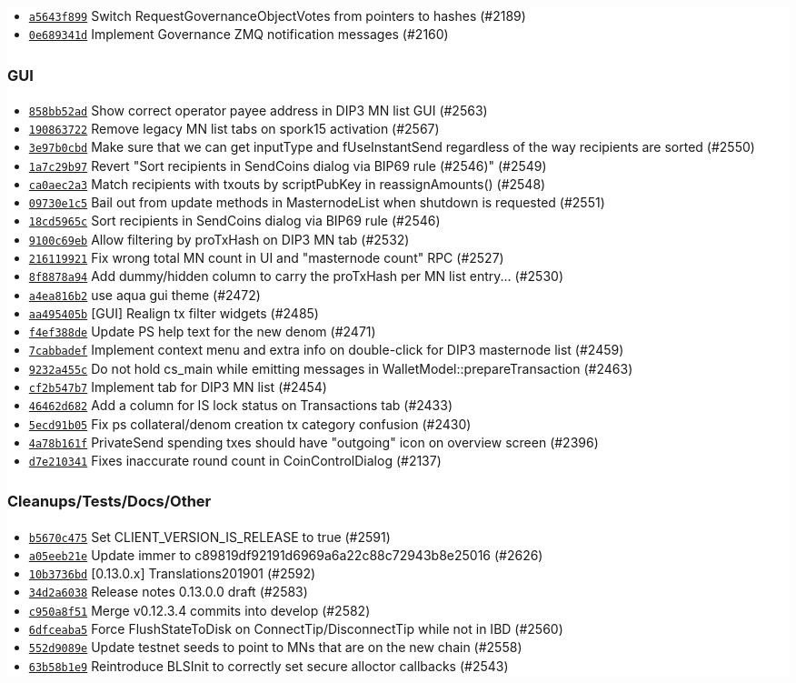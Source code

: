- [`a5643f899`](https://github.com/recappay/recap/commit/a5643f899) Switch RequestGovernanceObjectVotes from pointers to hashes (#2189)
- [`0e689341d`](https://github.com/recappay/recap/commit/0e689341d) Implement Governance ZMQ notification messages (#2160)

### GUI
- [`858bb52ad`](https://github.com/recappay/recap/commit/858bb52ad) Show correct operator payee address in DIP3 MN list GUI (#2563)
- [`190863722`](https://github.com/recappay/recap/commit/190863722) Remove legacy MN list tabs on spork15 activation (#2567)
- [`3e97b0cbd`](https://github.com/recappay/recap/commit/3e97b0cbd) Make sure that we can get inputType and fUseInstantSend regardless of the way recipients are sorted (#2550)
- [`1a7c29b97`](https://github.com/recappay/recap/commit/1a7c29b97) Revert "Sort recipients in SendCoins dialog via BIP69 rule (#2546)" (#2549)
- [`ca0aec2a3`](https://github.com/recappay/recap/commit/ca0aec2a3) Match recipients with txouts by scriptPubKey in reassignAmounts() (#2548)
- [`09730e1c5`](https://github.com/recappay/recap/commit/09730e1c5) Bail out from update methods in MasternodeList when shutdown is requested (#2551)
- [`18cd5965c`](https://github.com/recappay/recap/commit/18cd5965c) Sort recipients in SendCoins dialog via BIP69 rule (#2546)
- [`9100c69eb`](https://github.com/recappay/recap/commit/9100c69eb) Allow filtering by proTxHash on DIP3 MN tab (#2532)
- [`216119921`](https://github.com/recappay/recap/commit/216119921) Fix wrong total MN count in UI and "masternode count" RPC (#2527)
- [`8f8878a94`](https://github.com/recappay/recap/commit/8f8878a94) Add dummy/hidden column to carry the proTxHash per MN list entry... (#2530)
- [`a4ea816b2`](https://github.com/recappay/recap/commit/a4ea816b2) use aqua gui theme (#2472)
- [`aa495405b`](https://github.com/recappay/recap/commit/aa495405b) [GUI] Realign tx filter widgets (#2485)
- [`f4ef388de`](https://github.com/recappay/recap/commit/f4ef388de) Update PS help text for the new denom (#2471)
- [`7cabbadef`](https://github.com/recappay/recap/commit/7cabbadef) Implement context menu and extra info on double-click for DIP3 masternode list (#2459)
- [`9232a455c`](https://github.com/recappay/recap/commit/9232a455c) Do not hold cs_main while emitting messages in WalletModel::prepareTransaction (#2463)
- [`cf2b547b7`](https://github.com/recappay/recap/commit/cf2b547b7) Implement tab for DIP3 MN list (#2454)
- [`46462d682`](https://github.com/recappay/recap/commit/46462d682) Add a column for IS lock status on Transactions tab (#2433)
- [`5ecd91b05`](https://github.com/recappay/recap/commit/5ecd91b05) Fix ps collateral/denom creation tx category confusion (#2430)
- [`4a78b161f`](https://github.com/recappay/recap/commit/4a78b161f) PrivateSend spending txes should have "outgoing" icon on overview screen (#2396)
- [`d7e210341`](https://github.com/recappay/recap/commit/d7e210341) Fixes inaccurate round count in CoinControlDialog (#2137)

### Cleanups/Tests/Docs/Other
- [`b5670c475`](https://github.com/recappay/recap/commit/b5670c475) Set CLIENT_VERSION_IS_RELEASE to true (#2591)
- [`a05eeb21e`](https://github.com/recappay/recap/commit/a05eeb21e) Update immer to c89819df92191d6969a6a22c88c72943b8e25016 (#2626)
- [`10b3736bd`](https://github.com/recappay/recap/commit/10b3736bd) [0.13.0.x] Translations201901 (#2592)
- [`34d2a6038`](https://github.com/recappay/recap/commit/34d2a6038) Release notes 0.13.0.0 draft (#2583)
- [`c950a8f51`](https://github.com/recappay/recap/commit/c950a8f51) Merge v0.12.3.4 commits into develop (#2582)
- [`6dfceaba5`](https://github.com/recappay/recap/commit/6dfceaba5) Force FlushStateToDisk on ConnectTip/DisconnectTip while not in IBD (#2560)
- [`552d9089e`](https://github.com/recappay/recap/commit/552d9089e) Update testnet seeds to point to MNs that are on the new chain (#2558)
- [`63b58b1e9`](https://github.com/recappay/recap/commit/63b58b1e9) Reintroduce BLSInit to correctly set secure alloctor callbacks (#2543)